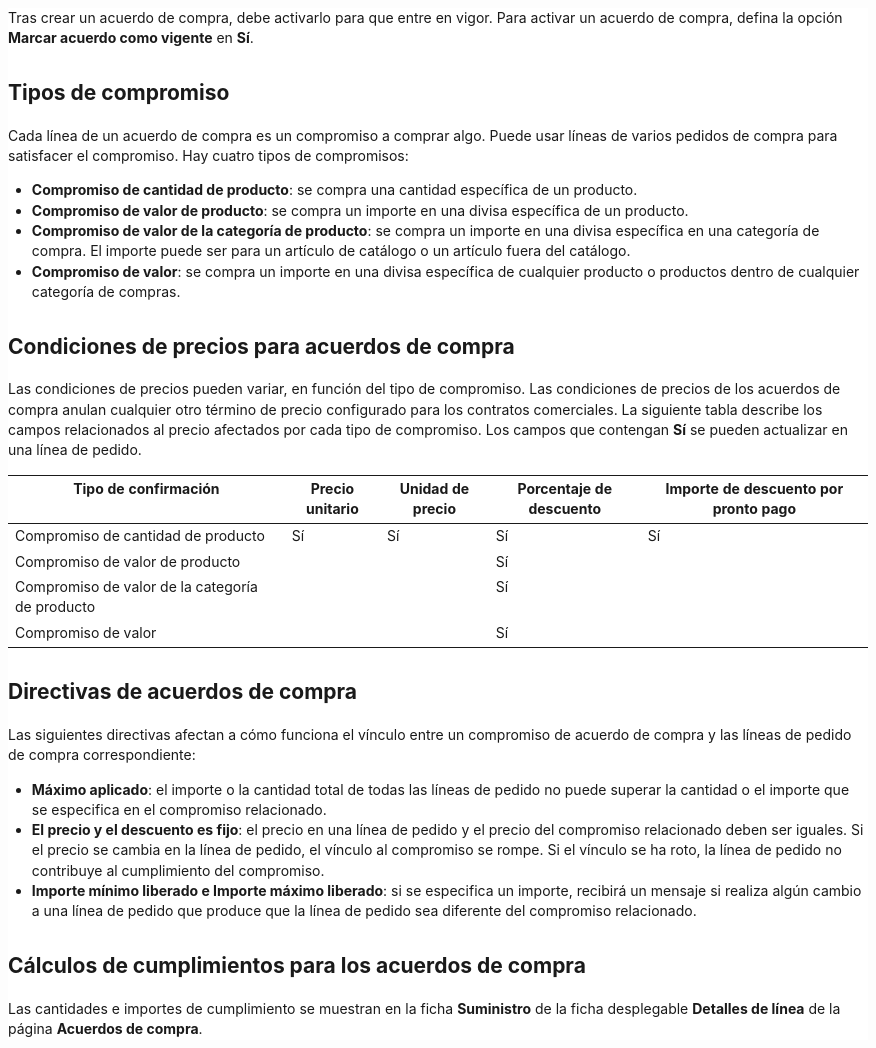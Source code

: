 Tras crear un acuerdo de compra, debe activarlo para que entre en vigor. Para activar un acuerdo de compra, defina la opción **Marcar acuerdo como vigente** en **Sí**.

## Tipos de compromiso
<a id="commitment-types" class="xliff"></a>
Cada línea de un acuerdo de compra es un compromiso a comprar algo. Puede usar líneas de varios pedidos de compra para satisfacer el compromiso. Hay cuatro tipos de compromisos:

-   **Compromiso de cantidad de producto**: se compra una cantidad específica de un producto.
-   **Compromiso de valor de producto**: se compra un importe en una divisa específica de un producto.
-   **Compromiso de valor de la categoría de producto**: se compra un importe en una divisa específica en una categoría de compra. El importe puede ser para un artículo de catálogo o un artículo fuera del catálogo.
-   **Compromiso de valor**: se compra un importe en una divisa específica de cualquier producto o productos dentro de cualquier categoría de compras.

## Condiciones de precios para acuerdos de compra
<a id="pricing-terms-for-purchase-agreements" class="xliff"></a>
Las condiciones de precios pueden variar, en función del tipo de compromiso. Las condiciones de precios de los acuerdos de compra anulan cualquier otro término de precio configurado para los contratos comerciales. La siguiente tabla describe los campos relacionados al precio afectados por cada tipo de compromiso. Los campos que contengan **Sí** se pueden actualizar en una línea de pedido.

| Tipo de confirmación                   | Precio unitario | Unidad de precio | Porcentaje de descuento | Importe de descuento por pronto pago |
|-----------------------------------|------------|------------|------------------|----------------------|
| Compromiso de cantidad de producto       | Sí        | Sí        | Sí              | Sí                  |
| Compromiso de valor de producto          |            |            | Sí              |                      |
| Compromiso de valor de la categoría de producto |            |            | Sí              |                      |
| Compromiso de valor                  |            |            | Sí              |                      |

## Directivas de acuerdos de compra
<a id="policies-for-purchase-agreements" class="xliff"></a>
Las siguientes directivas afectan a cómo funciona el vínculo entre un compromiso de acuerdo de compra y las líneas de pedido de compra correspondiente:

-   **Máximo aplicado**: el importe o la cantidad total de todas las líneas de pedido no puede superar la cantidad o el importe que se especifica en el compromiso relacionado.
-   **El precio y el descuento es fijo**: el precio en una línea de pedido y el precio del compromiso relacionado deben ser iguales. Si el precio se cambia en la línea de pedido, el vínculo al compromiso se rompe. Si el vínculo se ha roto, la línea de pedido no contribuye al cumplimiento del compromiso.
-   **Importe mínimo liberado e Importe máximo liberado**: si se especifica un importe, recibirá un mensaje si realiza algún cambio a una línea de pedido que produce que la línea de pedido sea diferente del compromiso relacionado.

## Cálculos de cumplimientos para los acuerdos de compra
<a id="fulfillment-calculations-for-purchase-agreements" class="xliff"></a>
Las cantidades e importes de cumplimiento se muestran en la ficha **Suministro** de la ficha desplegable **Detalles de línea** de la página **Acuerdos de compra**.  
